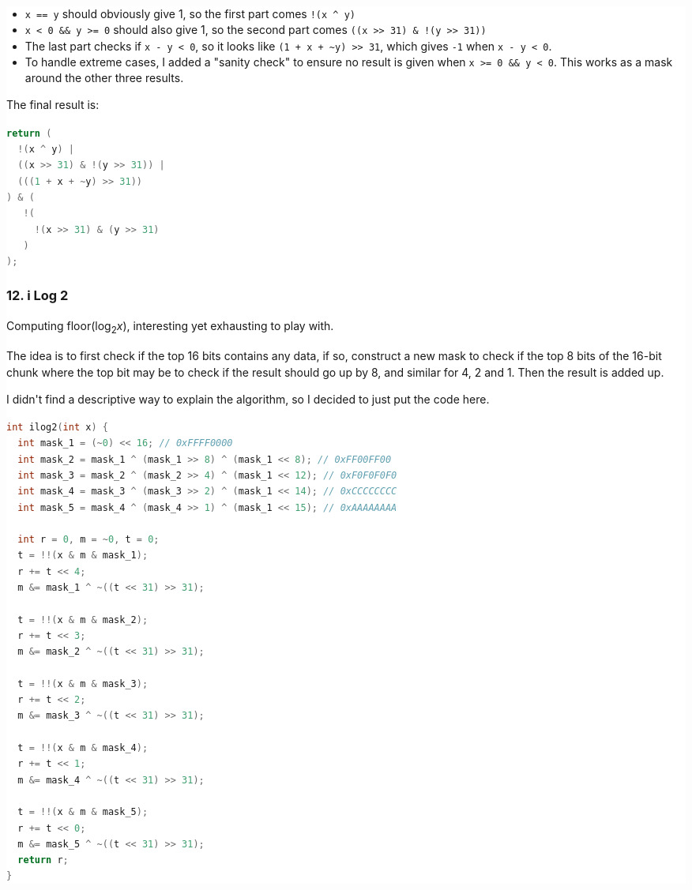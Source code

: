 - `x == y` should obviously give 1, so the first part comes `!(x ^ y)`
- `x < 0 && y >= 0` should also give 1, so the second part comes `((x >> 31) & !(y >> 31))`
- The last part checks if `x - y < 0`, so it looks like `(1 + x + ~y) >> 31`, which gives `-1` when `x - y < 0`.
- To handle extreme cases, I added a "sanity check" to ensure no result is given when `x >= 0 && y < 0`. This works as a mask around the other three results.

The final result is:

```c
return (
  !(x ^ y) |
  ((x >> 31) & !(y >> 31)) |
  (((1 + x + ~y) >> 31))
) & (
   !(
     !(x >> 31) & (y >> 31)
   )
);
```

### 12. i Log 2

Computing $\textrm{floor}(\log_2x)$, interesting yet exhausting to play with.

The idea is to first check if the top 16 bits contains any data, if so, construct a new mask to check if the top 8 bits of the 16-bit chunk where the top bit may be to check if the result should go up by 8, and similar for 4, 2 and 1. Then the result is added up.

I didn't find a descriptive way to explain the algorithm, so I decided to just put the code here.

```c
int ilog2(int x) {
  int mask_1 = (~0) << 16; // 0xFFFF0000
  int mask_2 = mask_1 ^ (mask_1 >> 8) ^ (mask_1 << 8); // 0xFF00FF00
  int mask_3 = mask_2 ^ (mask_2 >> 4) ^ (mask_1 << 12); // 0xF0F0F0F0
  int mask_4 = mask_3 ^ (mask_3 >> 2) ^ (mask_1 << 14); // 0xCCCCCCCC
  int mask_5 = mask_4 ^ (mask_4 >> 1) ^ (mask_1 << 15); // 0xAAAAAAAA

  int r = 0, m = ~0, t = 0;
  t = !!(x & m & mask_1);
  r += t << 4;
  m &= mask_1 ^ ~((t << 31) >> 31);

  t = !!(x & m & mask_2);
  r += t << 3;
  m &= mask_2 ^ ~((t << 31) >> 31);

  t = !!(x & m & mask_3);
  r += t << 2;
  m &= mask_3 ^ ~((t << 31) >> 31);

  t = !!(x & m & mask_4);
  r += t << 1;
  m &= mask_4 ^ ~((t << 31) >> 31);

  t = !!(x & m & mask_5);
  r += t << 0;
  m &= mask_5 ^ ~((t << 31) >> 31);
  return r;
}
```

